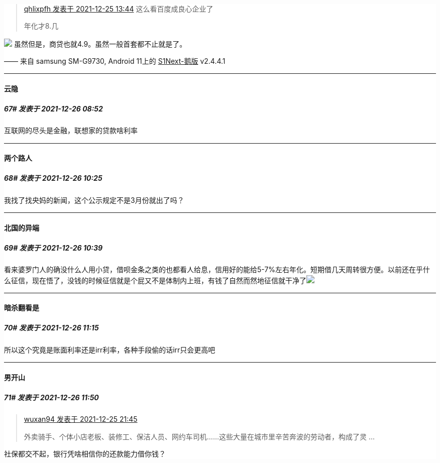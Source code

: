 <blockquote><a href="httphttps://bbs.saraba1st.com/2b/forum.php?mod=redirect&amp;goto=findpost&amp;pid=54039729&amp;ptid=2043999" target="_blank">qhlixpfh 发表于 2021-12-25 13:44</a>
这么看百度成良心企业了

年化才8.几</blockquote>
<img src="https://p.sda1.dev/3/cb51edc308dcb3f4678d1e0f71628393/IMG_CMP_152104499.jpeg" referrerpolicy="no-referrer">
虽然但是，商贷也就4.9。虽然一般首套都不止就是了。

—— 来自 samsung SM-G9730, Android 11上的 [S1Next-鹅版](https://github.com/ykrank/S1-Next/releases) v2.4.4.1



*****

####  云隐  
##### 67#       发表于 2021-12-26 08:52

互联网的尽头是金融，联想家的贷款啥利率



*****

####  两个路人  
##### 68#       发表于 2021-12-26 10:25

我找了找央妈的新闻，这个公示规定不是3月份就出了吗？



*****

####  北国的异端  
##### 69#       发表于 2021-12-26 10:39

看来婆罗门人的确没什么人用小贷，借呗金条之类的也都看人给息，信用好的能给5-7%左右年化。短期借几天周转很方便。以前还在乎什么征信，现在悟了，没钱的时候征信就是个屁又不是体制内上班，有钱了自然而然地征信就干净了<img src="https://static.saraba1st.com/image/smiley/face2017/037.png" referrerpolicy="no-referrer">



*****

####  暗杀翻看是  
##### 70#       发表于 2021-12-26 11:15

所以这个究竟是账面利率还是irr利率，各种手段偷的话irr只会更高吧



*****

####  男开山  
##### 71#       发表于 2021-12-26 11:50

<blockquote><a href="httphttps://bbs.saraba1st.com/2b/forum.php?mod=redirect&amp;goto=findpost&amp;pid=54044897&amp;ptid=2043999" target="_blank">wuxan94 发表于 2021-12-25 21:45</a>

外卖骑手、个体小店老板、装修工、保洁人员、网约车司机……这些大量在城市里辛苦奔波的劳动者，构成了灵 ...</blockquote>
社保都交不起，银行凭啥相信你的还款能力借你钱？
